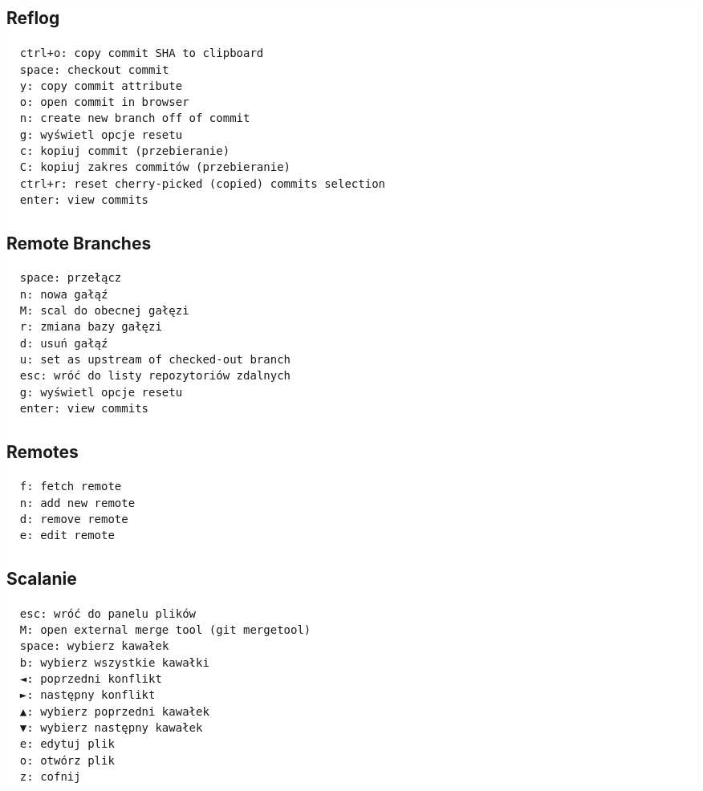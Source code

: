 ## Reflog

<pre>
  <kbd>ctrl+o</kbd>: copy commit SHA to clipboard
  <kbd>space</kbd>: checkout commit
  <kbd>y</kbd>: copy commit attribute
  <kbd>o</kbd>: open commit in browser
  <kbd>n</kbd>: create new branch off of commit
  <kbd>g</kbd>: wyświetl opcje resetu
  <kbd>c</kbd>: kopiuj commit (przebieranie)
  <kbd>C</kbd>: kopiuj zakres commitów (przebieranie)
  <kbd>ctrl+r</kbd>: reset cherry-picked (copied) commits selection
  <kbd>enter</kbd>: view commits
</pre>

## Remote Branches

<pre>
  <kbd>space</kbd>: przełącz
  <kbd>n</kbd>: nowa gałąź
  <kbd>M</kbd>: scal do obecnej gałęzi
  <kbd>r</kbd>: zmiana bazy gałęzi
  <kbd>d</kbd>: usuń gałąź
  <kbd>u</kbd>: set as upstream of checked-out branch
  <kbd>esc</kbd>: wróć do listy repozytoriów zdalnych
  <kbd>g</kbd>: wyświetl opcje resetu
  <kbd>enter</kbd>: view commits
</pre>

## Remotes

<pre>
  <kbd>f</kbd>: fetch remote
  <kbd>n</kbd>: add new remote
  <kbd>d</kbd>: remove remote
  <kbd>e</kbd>: edit remote
</pre>

## Scalanie

<pre>
  <kbd>esc</kbd>: wróć do panelu plików
  <kbd>M</kbd>: open external merge tool (git mergetool)
  <kbd>space</kbd>: wybierz kawałek
  <kbd>b</kbd>: wybierz wszystkie kawałki
  <kbd>◄</kbd>: poprzedni konflikt
  <kbd>►</kbd>: następny konflikt
  <kbd>▲</kbd>: wybierz poprzedni kawałek
  <kbd>▼</kbd>: wybierz następny kawałek
  <kbd>e</kbd>: edytuj plik
  <kbd>o</kbd>: otwórz plik
  <kbd>z</kbd>: cofnij
</pre>
